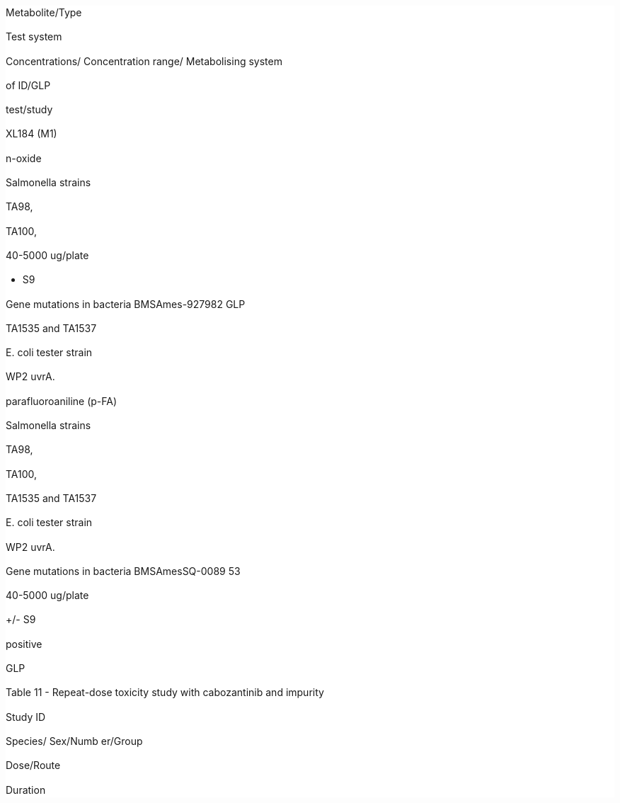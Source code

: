 Metabolite/Type

Test system

Concentrations/ Concentration range/ Metabolising system

of ID/GLP

test/study

XL184 (M1)

n-oxide

Salmonella strains

TA98,

TA100,

40-5000 ug/plate

- S9

Gene mutations in bacteria BMSAmes-927982 GLP

TA1535 and TA1537

E. coli tester strain

WP2 uvrA.

parafluoroaniline (p-FA)

Salmonella strains

TA98,

TA100,

TA1535 and TA1537

E. coli tester strain

WP2 uvrA.

Gene mutations in bacteria BMSAmesSQ-0089 53

40-5000 ug/plate

+/- S9

positive

GLP

Table 11 - Repeat-dose toxicity study with cabozantinib and impurity

Study ID

Species/ Sex/Numb er/Group

Dose/Route

Duration
